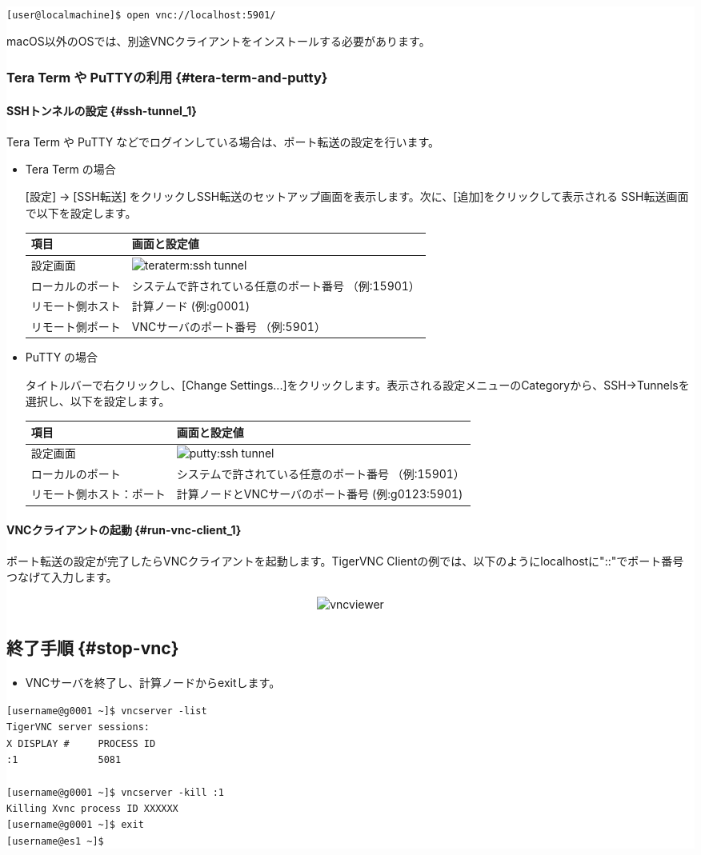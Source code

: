 ```
[user@localmachine]$ open vnc://localhost:5901/
```

macOS以外のOSでは、別途VNCクライアントをインストールする必要があります。

### Tera Term や PuTTYの利用 {#tera-term-and-putty}

#### SSHトンネルの設定 {#ssh-tunnel_1}

Tera Term や PuTTY などでログインしている場合は、ポート転送の設定を行います。

* Tera Term の場合

    [設定] -> [SSH転送] をクリックしSSH転送のセットアップ画面を表示します。次に、[追加]をクリックして表示される SSH転送画面で以下を設定します。

	| 項目 | 画面と設定値 |
	|:--|:--|
	| 設定画面 | <img src="vnc_portfw_teraterm_01.png"  width="480" title="teraterm:ssh tunnel" > |
	| ローカルのポート | システムで許されている任意のポート番号 （例:15901） |
	| リモート側ホスト | 計算ノード (例:g0001) |
	| リモート側ポート | VNCサーバのポート番号 （例:5901） |

* PuTTY の場合

    タイトルバーで右クリックし、[Change Settings...]をクリックします。表示される設定メニューのCategoryから、SSH->Tunnelsを選択し、以下を設定します。

	| 項目 | 画面と設定値 |
	|:--|:--|
	| 設定画面 | <img src="vnc_portfw_putty_01.png"  width="480" title="putty:ssh tunnel" > |
	| ローカルのポート | システムで許されている任意のポート番号 （例:15901） |
	| リモート側ホスト：ポート | 計算ノードとVNCサーバのポート番号 (例:g0123:5901) |

#### VNCクライアントの起動 {#run-vnc-client_1}

ポート転送の設定が完了したらVNCクライアントを起動します。TigerVNC Clientの例では、以下のようにlocalhostに"::"でポート番号つなげて入力します。

<div align="center">
<img src="vnc_viewer_01.png" width="480" title="vncviewer"><br>
</div>

## 終了手順 {#stop-vnc}

* VNCサーバを終了し、計算ノードからexitします。

```
[username@g0001 ~]$ vncserver -list
TigerVNC server sessions:
X DISPLAY #     PROCESS ID
:1              5081

[username@g0001 ~]$ vncserver -kill :1
Killing Xvnc process ID XXXXXX
[username@g0001 ~]$ exit
[username@es1 ~]$
```

